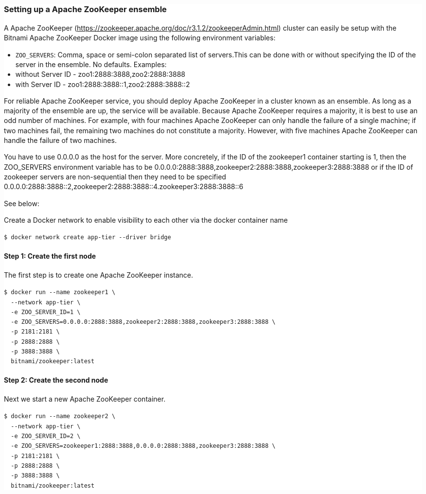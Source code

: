 ### Setting up a Apache ZooKeeper ensemble

A Apache ZooKeeper (https://zookeeper.apache.org/doc/r3.1.2/zookeeperAdmin.html) cluster can easily be setup with the Bitnami Apache ZooKeeper Docker image using the following environment variables:

 - `ZOO_SERVERS`: Comma, space or semi-colon separated list of servers.This can be done with or without specifying the ID of the server in the ensemble. No defaults. Examples:
  - without Server ID - zoo1:2888:3888,zoo2:2888:3888
  - with Server ID - zoo1:2888:3888::1,zoo2:2888:3888::2

For reliable Apache ZooKeeper service, you should deploy Apache ZooKeeper in a cluster known as an ensemble. As long as a majority of the ensemble are up, the service will be available. Because Apache ZooKeeper requires a majority, it is best to use an odd number of machines. For example, with four machines Apache ZooKeeper can only handle the failure of a single machine; if two machines fail, the remaining two machines do not constitute a majority. However, with five machines Apache ZooKeeper can handle the failure of two machines.

You have to use 0.0.0.0 as the host for the server. More concretely, if the ID of the zookeeper1 container starting is 1, then the ZOO_SERVERS environment variable has to be 0.0.0.0:2888:3888,zookeeper2:2888:3888,zookeeper3:2888:3888 or if the ID of zookeeper servers are non-sequential then they need to be specified 0.0.0.0:2888:3888::2,zookeeper2:2888:3888::4.zookeeper3:2888:3888::6

See below:

Create a Docker network to enable visibility to each other via the docker container name

```console
$ docker network create app-tier --driver bridge
```

#### Step 1: Create the first node

The first step is to create one  Apache ZooKeeper instance.

```console
$ docker run --name zookeeper1 \
  --network app-tier \
  -e ZOO_SERVER_ID=1 \
  -e ZOO_SERVERS=0.0.0.0:2888:3888,zookeeper2:2888:3888,zookeeper3:2888:3888 \
  -p 2181:2181 \
  -p 2888:2888 \
  -p 3888:3888 \
  bitnami/zookeeper:latest
```

#### Step 2: Create the second node

Next we start a new Apache ZooKeeper container.

```console
$ docker run --name zookeeper2 \
  --network app-tier \
  -e ZOO_SERVER_ID=2 \
  -e ZOO_SERVERS=zookeeper1:2888:3888,0.0.0.0:2888:3888,zookeeper3:2888:3888 \
  -p 2181:2181 \
  -p 2888:2888 \
  -p 3888:3888 \
  bitnami/zookeeper:latest
```
